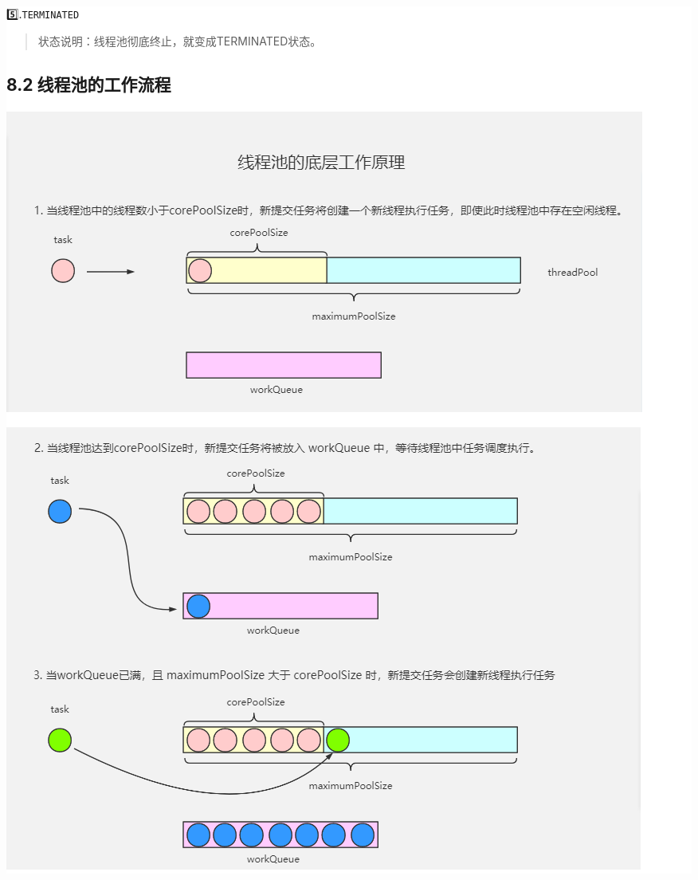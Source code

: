 :five:.`TERMINATED`

> 状态说明：线程池彻底终止，就变成TERMINATED状态。



## 8.2 线程池的工作流程



![image-20210808002959386](../images/image-20210808002959386.png)

![image-20210808003033092](../images/image-20210808003033092.png)
